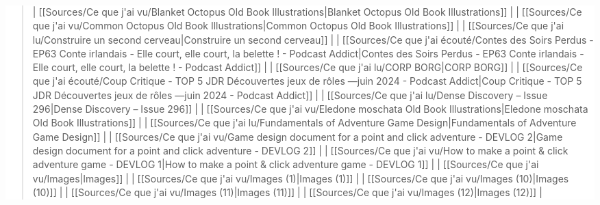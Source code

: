 > | [[Sources/Ce que j'ai vu/Blanket Octopus Old Book Illustrations\|Blanket Octopus Old Book Illustrations]]                                                                                                                                                                                                                                   |
> | [[Sources/Ce que j'ai vu/Common Octopus Old Book Illustrations\|Common Octopus Old Book Illustrations]]                                                                                                                                                                                                                                     |
> | [[Sources/Ce que j'ai lu/Construire un second cerveau\|Construire un second cerveau]]                                                                                                                                                                                                                                                       |
> | [[Sources/Ce que j'ai écouté/Contes des Soirs Perdus - EP63 Conte irlandais - Elle court, elle court, la belette ! - Podcast Addict\|Contes des Soirs Perdus - EP63 Conte irlandais - Elle court, elle court, la belette ! - Podcast Addict]]                                                                                               |
> | [[Sources/Ce que j'ai lu/CORP BORG\|CORP BORG]]                                                                                                                                                                                                                                                                                             |
> | [[Sources/Ce que j'ai écouté/Coup Critique - TOP 5 JDR  Découvertes jeux de rôles —juin 2024 - Podcast Addict\|Coup Critique - TOP 5 JDR  Découvertes jeux de rôles —juin 2024 - Podcast Addict]]                                                                                                                                           |
> | [[Sources/Ce que j'ai lu/Dense Discovery – Issue 296\|Dense Discovery – Issue 296]]                                                                                                                                                                                                                                                         |
> | [[Sources/Ce que j'ai vu/Eledone moschata Old Book Illustrations\|Eledone moschata Old Book Illustrations]]                                                                                                                                                                                                                                 |
> | [[Sources/Ce que j'ai lu/Fundamentals of Adventure Game Design\|Fundamentals of Adventure Game Design]]                                                                                                                                                                                                                                     |
> | [[Sources/Ce que j'ai vu/Game design document for a point and click adventure - DEVLOG 2\|Game design document for a point and click adventure - DEVLOG 2]]                                                                                                                                                                                 |
> | [[Sources/Ce que j'ai vu/How to make a point & click adventure game - DEVLOG 1\|How to make a point & click adventure game - DEVLOG 1]]                                                                                                                                                                                                     |
> | [[Sources/Ce que j'ai vu/Images\|Images]]                                                                                                                                                                                                                                                                                                   |
> | [[Sources/Ce que j'ai vu/Images (1)\|Images (1)]]                                                                                                                                                                                                                                                                                           |
> | [[Sources/Ce que j'ai vu/Images (10)\|Images (10)]]                                                                                                                                                                                                                                                                                         |
> | [[Sources/Ce que j'ai vu/Images (11)\|Images (11)]]                                                                                                                                                                                                                                                                                         |
> | [[Sources/Ce que j'ai vu/Images (12)\|Images (12)]]                                                                                                                                                                                                                                                                                         |